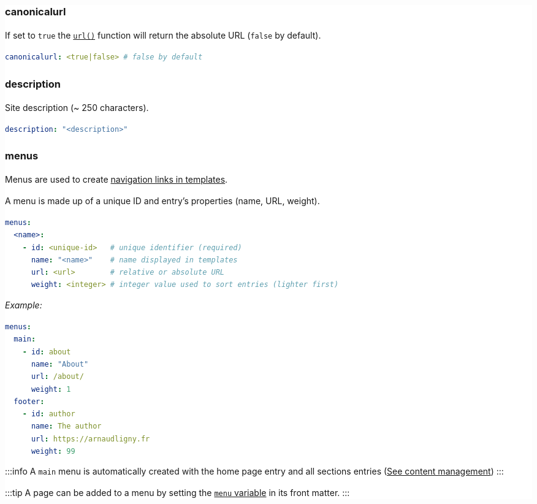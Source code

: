 ### canonicalurl

If set to `true` the [`url()`](3-Templates.md#url) function will return the absolute URL (`false` by default).

```yaml
canonicalurl: <true|false> # false by default
```

### description

Site description (~ 250 characters).

```yaml
description: "<description>"
```

### menus

Menus are used to create [navigation links in templates](3-Templates.md#site-menus).

A menu is made up of a unique ID and entry’s properties (name, URL, weight).

```yaml
menus:
  <name>:
    - id: <unique-id>   # unique identifier (required)
      name: "<name>"    # name displayed in templates
      url: <url>        # relative or absolute URL
      weight: <integer> # integer value used to sort entries (lighter first)
```

_Example:_

```yaml
menus:
  main:
    - id: about
      name: "About"
      url: /about/
      weight: 1
  footer:
    - id: author
      name: The author
      url: https://arnaudligny.fr
      weight: 99
```

:::info
A `main` menu is automatically created with the home page entry and all sections entries ([See content management](2-Content.md))
:::

:::tip
A page can be added to a menu by setting the [`menu` variable](2-Content.md#menu) in its front matter.
:::
